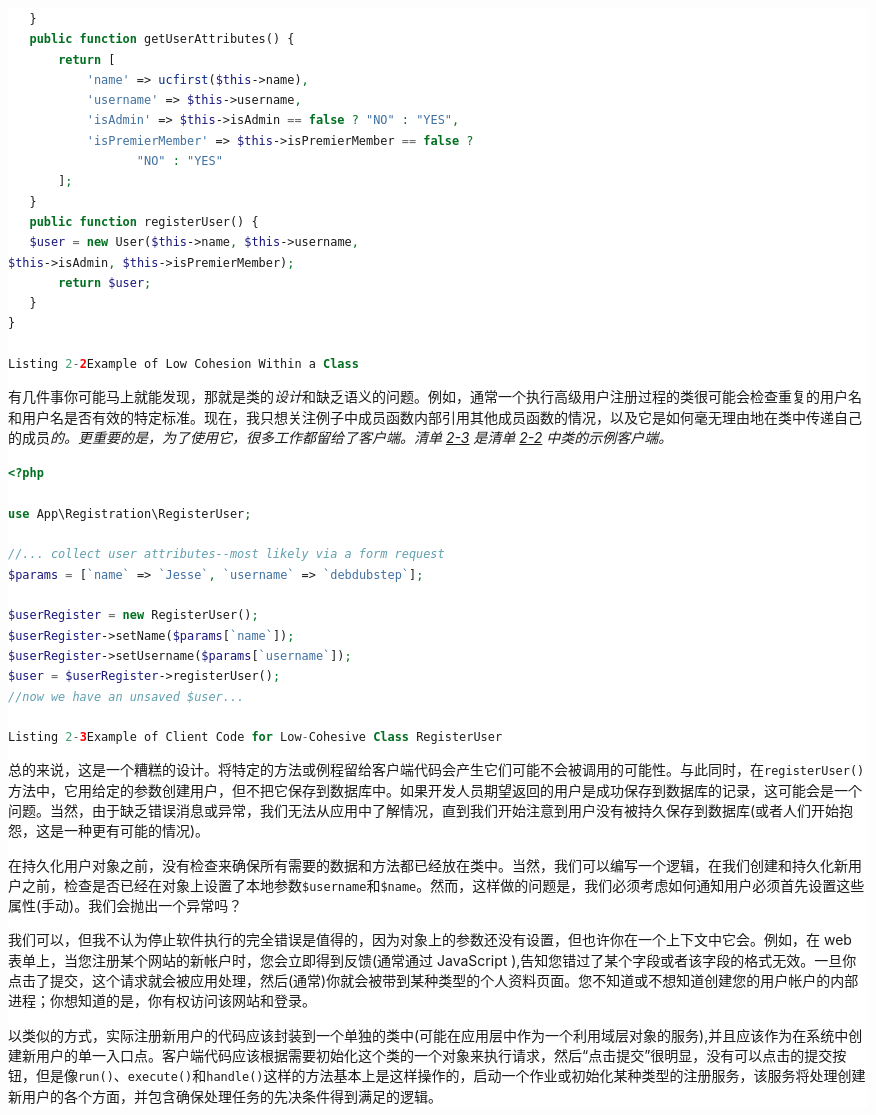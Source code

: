 ```php
   }
   public function getUserAttributes() {
       return [
           'name' => ucfirst($this->name),
           'username' => $this->username,
           'isAdmin' => $this->isAdmin == false ? "NO" : "YES",
           'isPremierMember' => $this->isPremierMember == false ?
                  "NO" : "YES"
       ];
   }
   public function registerUser() {
   $user = new User($this->name, $this->username,
$this->isAdmin, $this->isPremierMember);
       return $user;
   }
}

Listing 2-2Example of Low Cohesion Within a Class

```

有几件事你可能马上就能发现，那就是类的*设计*和缺乏语义的问题。例如，通常一个执行高级用户注册过程的类很可能会检查重复的用户名和用户名是否有效的特定标准。现在，我只想关注例子中成员函数内部引用其他成员函数的情况，以及它是如何毫无理由地在类中传递自己的成员*的。更重要的是，为了使用它，很多工作都留给了客户端。清单 [2-3](#PC4) 是清单 [2-2](#PC3) 中类的示例客户端。*

```php
<?php

use App\Registration\RegisterUser;

//... collect user attributes--most likely via a form request
$params = [`name` => `Jesse`, `username` => `debdubstep`];

$userRegister = new RegisterUser();
$userRegister->setName($params[`name`]);
$userRegister->setUsername($params[`username`]);
$user = $userRegister->registerUser();
//now we have an unsaved $user...

Listing 2-3Example of Client Code for Low-Cohesive Class RegisterUser

```

总的来说，这是一个糟糕的设计。将特定的方法或例程留给客户端代码会产生它们可能不会被调用的可能性。与此同时，在`registerUser()`方法中，它用给定的参数创建用户，但不把它保存到数据库中。如果开发人员期望返回的用户是成功保存到数据库的记录，这可能会是一个问题。当然，由于缺乏错误消息或异常，我们无法从应用中了解情况，直到我们开始注意到用户没有被持久保存到数据库(或者人们开始抱怨，这是一种更有可能的情况)。

在持久化用户对象之前，没有检查来确保所有需要的数据和方法都已经放在类中。当然，我们可以编写一个逻辑，在我们创建和持久化新用户之前，检查是否已经在对象上设置了本地参数`$username`和`$name`。然而，这样做的问题是，我们必须考虑如何通知用户必须首先设置这些属性(手动)。我们会抛出一个异常吗？

我们可以，但我不认为停止软件执行的完全错误是值得的，因为对象上的参数还没有设置，但也许你在一个上下文中它会。例如，在 web 表单上，当您注册某个网站的新帐户时，您会立即得到反馈(通常通过 JavaScript ),告知您错过了某个字段或者该字段的格式无效。一旦你点击了提交，这个请求就会被应用处理，然后(通常)你就会被带到某种类型的个人资料页面。您不知道或不想知道创建您的用户帐户的内部进程；你想知道的是，你有权访问该网站和登录。

以类似的方式，实际注册新用户的代码应该封装到一个单独的类中(可能在应用层中作为一个利用域层对象的服务),并且应该作为在系统中创建新用户的单一入口点。客户端代码应该根据需要初始化这个类的一个对象来执行请求，然后“点击提交”很明显，没有可以点击的提交按钮，但是像`run()`、`execute()`和`handle()`这样的方法基本上是这样操作的，启动一个作业或初始化某种类型的注册服务，该服务将处理创建新用户的各个方面，并包含确保处理任务的先决条件得到满足的逻辑。
